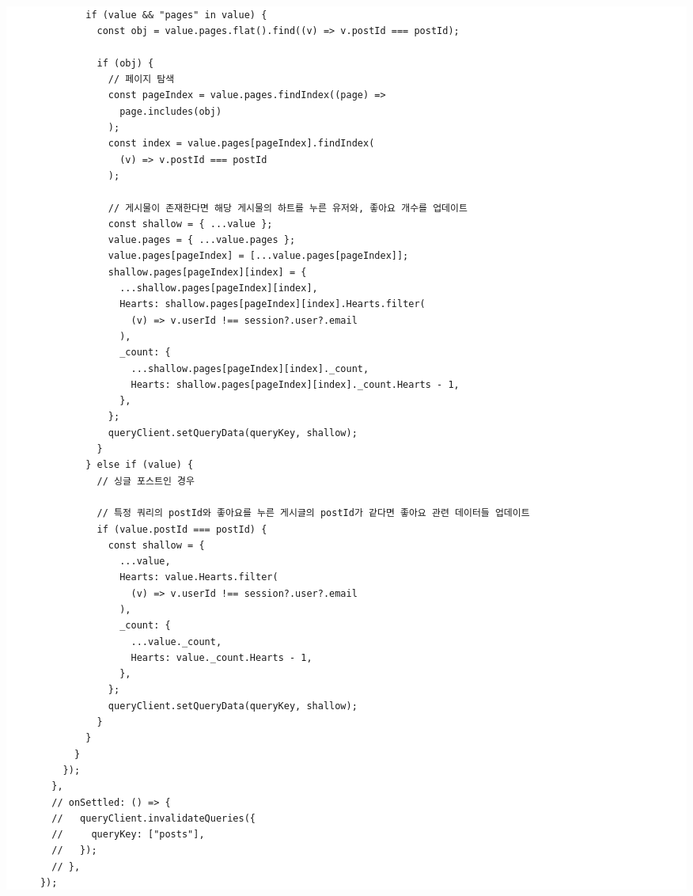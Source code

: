                   if (value && "pages" in value) {
                    const obj = value.pages.flat().find((v) => v.postId === postId);
        
                    if (obj) {
                      // 페이지 탐색
                      const pageIndex = value.pages.findIndex((page) =>
                        page.includes(obj)
                      );
                      const index = value.pages[pageIndex].findIndex(
                        (v) => v.postId === postId
                      );
        
                      // 게시물이 존재한다면 해당 게시물의 하트를 누른 유저와, 좋아요 개수를 업데이트
                      const shallow = { ...value };
                      value.pages = { ...value.pages };
                      value.pages[pageIndex] = [...value.pages[pageIndex]];
                      shallow.pages[pageIndex][index] = {
                        ...shallow.pages[pageIndex][index],
                        Hearts: shallow.pages[pageIndex][index].Hearts.filter(
                          (v) => v.userId !== session?.user?.email
                        ),
                        _count: {
                          ...shallow.pages[pageIndex][index]._count,
                          Hearts: shallow.pages[pageIndex][index]._count.Hearts - 1,
                        },
                      };
                      queryClient.setQueryData(queryKey, shallow);
                    }
                  } else if (value) {
                    // 싱글 포스트인 경우
        
                    // 특정 쿼리의 postId와 좋아요를 누른 게시글의 postId가 같다면 좋아요 관련 데이터들 업데이트
                    if (value.postId === postId) {
                      const shallow = {
                        ...value,
                        Hearts: value.Hearts.filter(
                          (v) => v.userId !== session?.user?.email
                        ),
                        _count: {
                          ...value._count,
                          Hearts: value._count.Hearts - 1,
                        },
                      };
                      queryClient.setQueryData(queryKey, shallow);
                    }
                  }
                }
              });
            },
            // onSettled: () => {
            //   queryClient.invalidateQueries({
            //     queryKey: ["posts"],
            //   });
            // },
          });
        